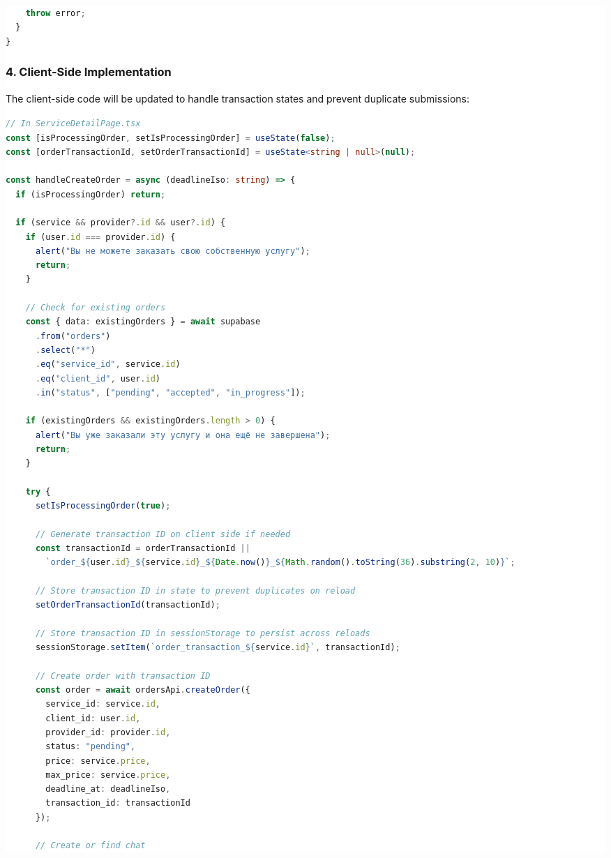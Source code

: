```typescript
    throw error;
  }
}
```

### 4. Client-Side Implementation

The client-side code will be updated to handle transaction states and prevent duplicate submissions:

```typescript
// In ServiceDetailPage.tsx
const [isProcessingOrder, setIsProcessingOrder] = useState(false);
const [orderTransactionId, setOrderTransactionId] = useState<string | null>(null);

const handleCreateOrder = async (deadlineIso: string) => {
  if (isProcessingOrder) return;
  
  if (service && provider?.id && user?.id) {
    if (user.id === provider.id) {
      alert("Вы не можете заказать свою собственную услугу");
      return;
    }
    
    // Check for existing orders
    const { data: existingOrders } = await supabase
      .from("orders")
      .select("*")
      .eq("service_id", service.id)
      .eq("client_id", user.id)
      .in("status", ["pending", "accepted", "in_progress"]);
      
    if (existingOrders && existingOrders.length > 0) {
      alert("Вы уже заказали эту услугу и она ещё не завершена");
      return;
    }

    try {
      setIsProcessingOrder(true);
      
      // Generate transaction ID on client side if needed
      const transactionId = orderTransactionId || 
        `order_${user.id}_${service.id}_${Date.now()}_${Math.random().toString(36).substring(2, 10)}`;
      
      // Store transaction ID in state to prevent duplicates on reload
      setOrderTransactionId(transactionId);
      
      // Store transaction ID in sessionStorage to persist across reloads
      sessionStorage.setItem(`order_transaction_${service.id}`, transactionId);
      
      // Create order with transaction ID
      const order = await ordersApi.createOrder({
        service_id: service.id,
        client_id: user.id,
        provider_id: provider.id,
        status: "pending",
        price: service.price,
        max_price: service.price,
        deadline_at: deadlineIso,
        transaction_id: transactionId
      });

      // Create or find chat
```